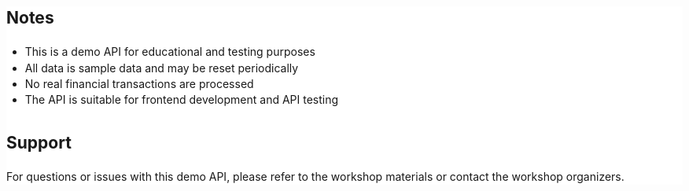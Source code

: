 ## Notes

- This is a demo API for educational and testing purposes
- All data is sample data and may be reset periodically
- No real financial transactions are processed
- The API is suitable for frontend development and API testing

## Support

For questions or issues with this demo API, please refer to the workshop materials or contact the workshop organizers. 